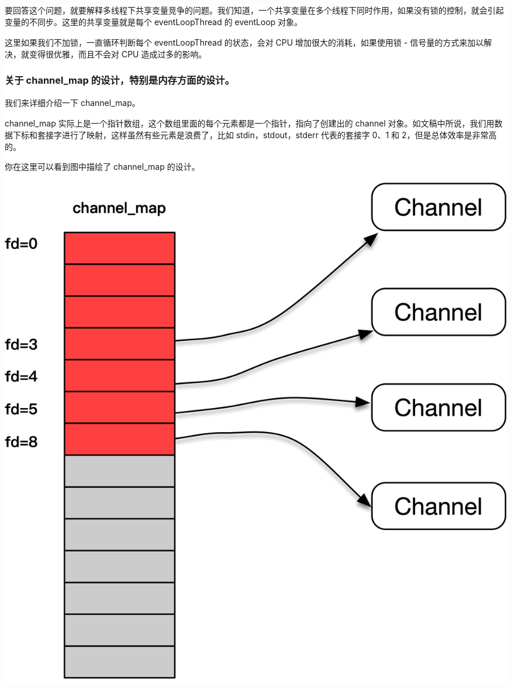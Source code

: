 要回答这个问题，就要解释多线程下共享变量竞争的问题。我们知道，一个共享变量在多个线程下同时作用，如果没有锁的控制，就会引起变量的不同步。这里的共享变量就是每个 eventLoopThread 的 eventLoop 对象。

这里如果我们不加锁，一直循环判断每个 eventLoopThread 的状态，会对 CPU 增加很大的消耗，如果使用锁 - 信号量的方式来加以解决，就变得很优雅，而且不会对 CPU 造成过多的影响。



### 关于 channel_map 的设计，特别是内存方面的设计。

我们来详细介绍一下 channel_map。

channel_map 实际上是一个指针数组，这个数组里面的每个元素都是一个指针，指向了创建出的 channel 对象。如文稿中所说，我们用数据下标和套接字进行了映射，这样虽然有些元素是浪费了，比如 stdin，stdout，stderr 代表的套接字 0、1 和 2，但是总体效率是非常高的。

你在这里可以看到图中描绘了 channel_map 的设计。

![](image\channal_map.png)
